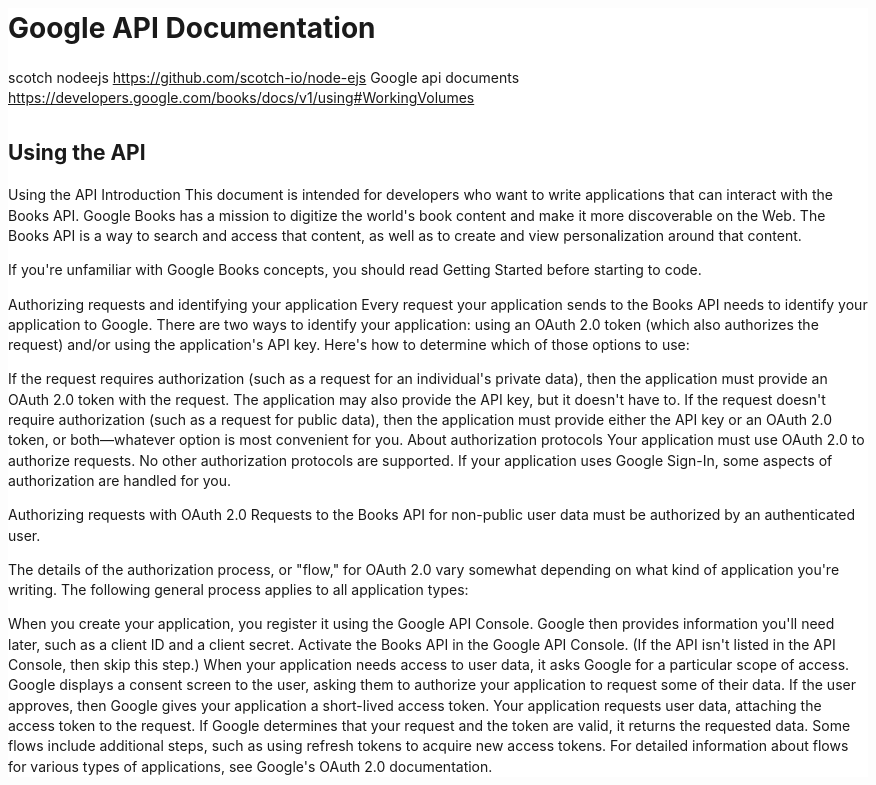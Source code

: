 # Google API Documentation 

scotch nodeejs
https://github.com/scotch-io/node-ejs
Google api documents 
https://developers.google.com/books/docs/v1/using#WorkingVolumes

## Using the API

Using the API
Introduction
This document is intended for developers who want to write applications that can interact with the Books API. Google Books has a mission to digitize the world's book content and make it more discoverable on the Web. The Books API is a way to search and access that content, as well as to create and view personalization around that content.

If you're unfamiliar with Google Books concepts, you should read Getting Started before starting to code.

Authorizing requests and identifying your application
Every request your application sends to the Books API needs to identify your application to Google. There are two ways to identify your application: using an OAuth 2.0 token (which also authorizes the request) and/or using the application's API key. Here's how to determine which of those options to use:

If the request requires authorization (such as a request for an individual's private data), then the application must provide an OAuth 2.0 token with the request. The application may also provide the API key, but it doesn't have to.
If the request doesn't require authorization (such as a request for public data), then the application must provide either the API key or an OAuth 2.0 token, or both—whatever option is most convenient for you.
About authorization protocols
Your application must use OAuth 2.0 to authorize requests. No other authorization protocols are supported. If your application uses Google Sign-In, some aspects of authorization are handled for you.

Authorizing requests with OAuth 2.0
Requests to the Books API for non-public user data must be authorized by an authenticated user.

The details of the authorization process, or "flow," for OAuth 2.0 vary somewhat depending on what kind of application you're writing. The following general process applies to all application types:

When you create your application, you register it using the Google API Console. Google then provides information you'll need later, such as a client ID and a client secret.
Activate the Books API in the Google API Console. (If the API isn't listed in the API Console, then skip this step.)
When your application needs access to user data, it asks Google for a particular scope of access.
Google displays a consent screen to the user, asking them to authorize your application to request some of their data.
If the user approves, then Google gives your application a short-lived access token.
Your application requests user data, attaching the access token to the request.
If Google determines that your request and the token are valid, it returns the requested data.
Some flows include additional steps, such as using refresh tokens to acquire new access tokens. For detailed information about flows for various types of applications, see Google's OAuth 2.0 documentation.

